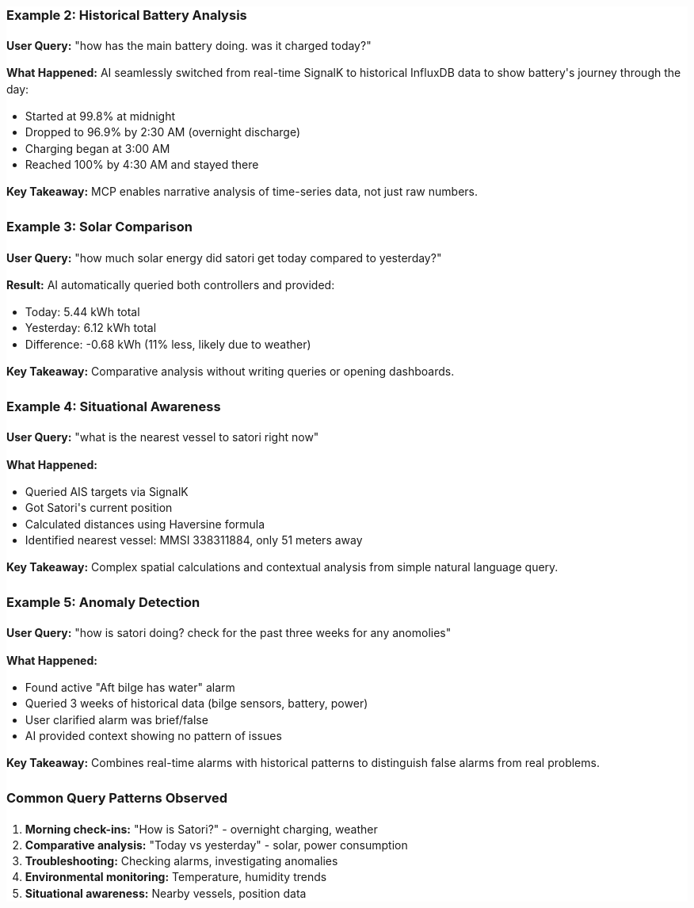 ### Example 2: Historical Battery Analysis

**User Query:** "how has the main battery doing. was it charged today?"

**What Happened:** AI seamlessly switched from real-time SignalK to historical InfluxDB data to show battery's journey through the day:

- Started at 99.8% at midnight
- Dropped to 96.9% by 2:30 AM (overnight discharge)
- Charging began at 3:00 AM
- Reached 100% by 4:30 AM and stayed there

**Key Takeaway:** MCP enables narrative analysis of time-series data, not just raw numbers.

### Example 3: Solar Comparison

**User Query:** "how much solar energy did satori get today compared to yesterday?"

**Result:** AI automatically queried both controllers and provided:

- Today: 5.44 kWh total
- Yesterday: 6.12 kWh total
- Difference: -0.68 kWh (11% less, likely due to weather)

**Key Takeaway:** Comparative analysis without writing queries or opening dashboards.

### Example 4: Situational Awareness

**User Query:** "what is the nearest vessel to satori right now"

**What Happened:**

- Queried AIS targets via SignalK
- Got Satori's current position
- Calculated distances using Haversine formula
- Identified nearest vessel: MMSI 338311884, only 51 meters away

**Key Takeaway:** Complex spatial calculations and contextual analysis from simple natural language query.

### Example 5: Anomaly Detection

**User Query:** "how is satori doing? check for the past three weeks for any anomolies"

**What Happened:**

- Found active "Aft bilge has water" alarm
- Queried 3 weeks of historical data (bilge sensors, battery, power)
- User clarified alarm was brief/false
- AI provided context showing no pattern of issues

**Key Takeaway:** Combines real-time alarms with historical patterns to distinguish false alarms from real problems.

### Common Query Patterns Observed

1. **Morning check-ins:** "How is Satori?" - overnight charging, weather
2. **Comparative analysis:** "Today vs yesterday" - solar, power consumption
3. **Troubleshooting:** Checking alarms, investigating anomalies
4. **Environmental monitoring:** Temperature, humidity trends
5. **Situational awareness:** Nearby vessels, position data
